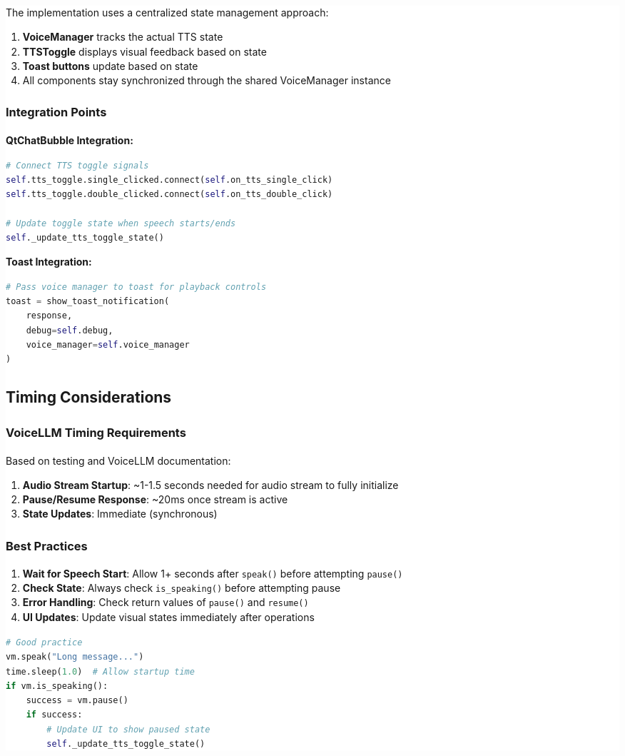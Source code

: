The implementation uses a centralized state management approach:

1. **VoiceManager** tracks the actual TTS state
2. **TTSToggle** displays visual feedback based on state
3. **Toast buttons** update based on state
4. All components stay synchronized through the shared VoiceManager instance

### Integration Points

**QtChatBubble Integration:**
```python
# Connect TTS toggle signals
self.tts_toggle.single_clicked.connect(self.on_tts_single_click)
self.tts_toggle.double_clicked.connect(self.on_tts_double_click)

# Update toggle state when speech starts/ends
self._update_tts_toggle_state()
```

**Toast Integration:**
```python
# Pass voice manager to toast for playback controls
toast = show_toast_notification(
    response,
    debug=self.debug,
    voice_manager=self.voice_manager
)
```

## Timing Considerations

### VoiceLLM Timing Requirements

Based on testing and VoiceLLM documentation:

1. **Audio Stream Startup**: ~1-1.5 seconds needed for audio stream to fully initialize
2. **Pause/Resume Response**: ~20ms once stream is active
3. **State Updates**: Immediate (synchronous)

### Best Practices

1. **Wait for Speech Start**: Allow 1+ seconds after `speak()` before attempting `pause()`
2. **Check State**: Always check `is_speaking()` before attempting pause
3. **Error Handling**: Check return values of `pause()` and `resume()`
4. **UI Updates**: Update visual states immediately after operations

```python
# Good practice
vm.speak("Long message...")
time.sleep(1.0)  # Allow startup time
if vm.is_speaking():
    success = vm.pause()
    if success:
        # Update UI to show paused state
        self._update_tts_toggle_state()
```
